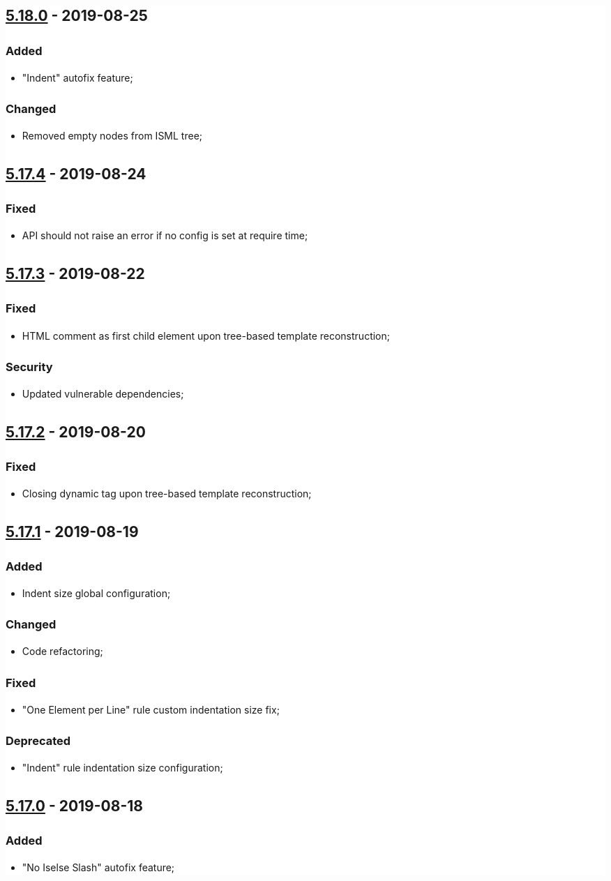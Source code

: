 ## [5.18.0] - 2019-08-25

### Added
 - "Indent" autofix feature;

### Changed
 - Removed empty nodes from ISML tree;

## [5.17.4] - 2019-08-24

### Fixed
 - API should not raise an error if no config is set at require time;
 
## [5.17.3] - 2019-08-22

### Fixed
 - HTML comment as first child element upon tree-based template reconstruction;

### Security
 - Updated vulnerable dependencies;

## [5.17.2] - 2019-08-20

### Fixed
 - Closing dynamic tag upon tree-based template reconstruction;
 
## [5.17.1] - 2019-08-19

### Added
 - Indent size global configuration;

### Changed
 - Code refactoring;

### Fixed
 - "One Element per Line" rule custom indentation size fix;

### Deprecated
 - "Indent" rule indentation size configuration;

## [5.17.0] - 2019-08-18

### Added
 - "No Iselse Slash" autofix feature;
 

[5.42.2]: https://github.com/FabiowQuixada/isml-linter/compare/v5.42.1...v5.42.2
[5.42.1]: https://github.com/FabiowQuixada/isml-linter/compare/v5.42.0...v5.42.1
[5.42.0]: https://github.com/FabiowQuixada/isml-linter/compare/v5.41.0...v5.42.0
[5.41.0]: https://github.com/FabiowQuixada/isml-linter/compare/v5.40.5...v5.41.0
[5.40.5]: https://github.com/FabiowQuixada/isml-linter/compare/v5.40.4...v5.40.5
[5.40.4]: https://github.com/FabiowQuixada/isml-linter/compare/v5.40.3...v5.40.4
[5.40.3]: https://github.com/FabiowQuixada/isml-linter/compare/v5.40.2...v5.40.3
[5.40.2]: https://github.com/FabiowQuixada/isml-linter/compare/v5.40.1...v5.40.2
[5.40.1]: https://github.com/FabiowQuixada/isml-linter/compare/v5.40.0...v5.40.1
[5.40.0]: https://github.com/FabiowQuixada/isml-linter/compare/v5.39.4...v5.40.0
[5.39.4]: https://github.com/FabiowQuixada/isml-linter/compare/v5.39.3...v5.39.4
[5.39.3]: https://github.com/FabiowQuixada/isml-linter/compare/v5.39.2...v5.39.3
[5.39.2]: https://github.com/FabiowQuixada/isml-linter/compare/v5.39.1...v5.39.2
[5.39.1]: https://github.com/FabiowQuixada/isml-linter/compare/v5.39.0...v5.39.1
[5.39.0]: https://github.com/FabiowQuixada/isml-linter/compare/v5.38.5...v5.39.0
[5.38.5]: https://github.com/FabiowQuixada/isml-linter/compare/v5.38.4...v5.38.5
[5.38.4]: https://github.com/FabiowQuixada/isml-linter/compare/v5.38.3...v5.38.4
[5.38.3]: https://github.com/FabiowQuixada/isml-linter/compare/v5.38.2...v5.38.3
[5.38.2]: https://github.com/FabiowQuixada/isml-linter/compare/v5.38.1...v5.38.2
[5.38.1]: https://github.com/FabiowQuixada/isml-linter/compare/v5.38.0...v5.38.1
[5.38.1]: https://github.com/FabiowQuixada/isml-linter/compare/v5.38.0...v5.38.1
[5.38.0]: https://github.com/FabiowQuixada/isml-linter/compare/v5.37.0...v5.38.0
[5.37.0]: https://github.com/FabiowQuixada/isml-linter/compare/v5.36.5...v5.37.0
[5.36.5]: https://github.com/FabiowQuixada/isml-linter/compare/v5.36.4...v5.36.5
[5.36.4]: https://github.com/FabiowQuixada/isml-linter/compare/v5.36.3...v5.36.4
[5.36.3]: https://github.com/FabiowQuixada/isml-linter/compare/v5.36.2...v5.36.3
[5.36.2]: https://github.com/FabiowQuixada/isml-linter/compare/v5.36.1...v5.36.2
[5.36.1]: https://github.com/FabiowQuixada/isml-linter/compare/v5.36.0...v5.36.1
[5.36.0]: https://github.com/FabiowQuixada/isml-linter/compare/v5.35.10...v5.36.0
[5.35.10]: https://github.com/FabiowQuixada/isml-linter/compare/v5.35.9...v5.35.10
[5.35.9]: https://github.com/FabiowQuixada/isml-linter/compare/v5.35.8...v5.35.9
[5.35.8]: https://github.com/FabiowQuixada/isml-linter/compare/v5.35.7...v5.35.8
[5.35.7]: https://github.com/FabiowQuixada/isml-linter/compare/v5.35.6...v5.35.7
[5.35.6]: https://github.com/FabiowQuixada/isml-linter/compare/v5.35.5...v5.35.6
[5.35.5]: https://github.com/FabiowQuixada/isml-linter/compare/v5.35.4...v5.35.5
[5.35.4]: https://github.com/FabiowQuixada/isml-linter/compare/v5.35.3...v5.35.4
[5.35.3]: https://github.com/FabiowQuixada/isml-linter/compare/v5.35.2...v5.35.3
[5.35.2]: https://github.com/FabiowQuixada/isml-linter/compare/v5.35.1...v5.35.2
[5.35.1]: https://github.com/FabiowQuixada/isml-linter/compare/v5.35.0...v5.35.1
[5.35.0]: https://github.com/FabiowQuixada/isml-linter/compare/v5.30.4...v5.35.0
[5.30.4]: https://github.com/FabiowQuixada/isml-linter/compare/v5.30.3...v5.30.4
[5.30.3]: https://github.com/FabiowQuixada/isml-linter/compare/v5.30.2...v5.30.3
[5.30.2]: https://github.com/FabiowQuixada/isml-linter/compare/v5.30.1...v5.30.2
[5.30.1]: https://github.com/FabiowQuixada/isml-linter/compare/v5.30.0...v5.30.1
[5.30.0]: https://github.com/FabiowQuixada/isml-linter/compare/v5.29.2...v5.30.0
[5.29.2]: https://github.com/FabiowQuixada/isml-linter/compare/v5.29.1...v5.29.2
[5.29.1]: https://github.com/FabiowQuixada/isml-linter/compare/v5.29.0...v5.29.1
[5.29.0]: https://github.com/FabiowQuixada/isml-linter/compare/v5.28.1...v5.29.0
[5.28.1]: https://github.com/FabiowQuixada/isml-linter/compare/v5.28.0...v5.28.1
[5.28.0]: https://github.com/FabiowQuixada/isml-linter/compare/v5.27.0...v5.28.0
[5.27.0]: https://github.com/FabiowQuixada/isml-linter/compare/v5.26.9...v5.27.0
[5.26.9]: https://github.com/FabiowQuixada/isml-linter/compare/v5.26.8...v5.26.9
[5.26.8]: https://github.com/FabiowQuixada/isml-linter/compare/v5.26.7...v5.26.8
[5.26.7]: https://github.com/FabiowQuixada/isml-linter/compare/v5.26.6...v5.26.7
[5.26.6]: https://github.com/FabiowQuixada/isml-linter/compare/v5.26.5...v5.26.6
[5.26.5]: https://github.com/FabiowQuixada/isml-linter/compare/v5.26.4...v5.26.5
[5.26.4]: https://github.com/FabiowQuixada/isml-linter/compare/v5.26.3...v5.26.4
[5.26.3]: https://github.com/FabiowQuixada/isml-linter/compare/v5.26.2...v5.26.3
[5.26.2]: https://github.com/FabiowQuixada/isml-linter/compare/v5.26.1...v5.26.2
[5.26.1]: https://github.com/FabiowQuixada/isml-linter/compare/v5.26.0...v5.26.1
[5.26.0]: https://github.com/FabiowQuixada/isml-linter/compare/v5.25.7...v5.26.0
[5.25.7]: https://github.com/FabiowQuixada/isml-linter/compare/v5.25.6...v5.25.7
[5.25.6]: https://github.com/FabiowQuixada/isml-linter/compare/v5.25.5...v5.25.6
[5.25.5]: https://github.com/FabiowQuixada/isml-linter/compare/v5.25.4...v5.25.5
[5.25.4]: https://github.com/FabiowQuixada/isml-linter/compare/v5.25.3...v5.25.4
[5.25.3]: https://github.com/FabiowQuixada/isml-linter/compare/v5.25.2...v5.25.3
[5.25.2]: https://github.com/FabiowQuixada/isml-linter/compare/v5.25.1...v5.25.2
[5.25.1]: https://github.com/FabiowQuixada/isml-linter/compare/v5.25.0...v5.25.1
[5.25.0]: https://github.com/FabiowQuixada/isml-linter/compare/v5.24.1...v5.25.0
[5.24.1]: https://github.com/FabiowQuixada/isml-linter/compare/v5.24.0...v5.24.1
[5.24.0]: https://github.com/FabiowQuixada/isml-linter/compare/v5.23.1...v5.24.0
[5.23.1]: https://github.com/FabiowQuixada/isml-linter/compare/v5.23.0...v5.23.1
[5.23.0]: https://github.com/FabiowQuixada/isml-linter/compare/v5.22.4...v5.23.0
[5.22.4]: https://github.com/FabiowQuixada/isml-linter/compare/v5.22.3...v5.22.4
[5.22.3]: https://github.com/FabiowQuixada/isml-linter/compare/v5.22.2...v5.22.3
[5.22.2]: https://github.com/FabiowQuixada/isml-linter/compare/v5.22.1...v5.22.2
[5.22.1]: https://github.com/FabiowQuixada/isml-linter/compare/v5.22.0...v5.22.1
[5.22.0]: https://github.com/FabiowQuixada/isml-linter/compare/v5.21.0...v5.22.0
[5.21.0]: https://github.com/FabiowQuixada/isml-linter/compare/v5.20.0...v5.21.0
[5.20.0]: https://github.com/FabiowQuixada/isml-linter/compare/v5.19.2...v5.20.0
[5.19.2]: https://github.com/FabiowQuixada/isml-linter/compare/v5.19.1...v5.19.2
[5.19.1]: https://github.com/FabiowQuixada/isml-linter/compare/v5.19.0...v5.19.1
[5.19.0]: https://github.com/FabiowQuixada/isml-linter/compare/v5.18.8...v5.19.0
[5.18.8]: https://github.com/FabiowQuixada/isml-linter/compare/v5.18.7...v5.18.8
[5.18.7]: https://github.com/FabiowQuixada/isml-linter/compare/v5.18.6...v5.18.7
[5.18.6]: https://github.com/FabiowQuixada/isml-linter/compare/v5.18.5...v5.18.6
[5.18.5]: https://github.com/FabiowQuixada/isml-linter/compare/v5.18.4...v5.18.5
[5.18.4]: https://github.com/FabiowQuixada/isml-linter/compare/v5.18.3...v5.18.4
[5.18.3]: https://github.com/FabiowQuixada/isml-linter/compare/v5.18.2...v5.18.3
[5.18.2]: https://github.com/FabiowQuixada/isml-linter/compare/v5.18.1...v5.18.2
[5.18.1]: https://github.com/FabiowQuixada/isml-linter/compare/v5.18.0...v5.18.1
[5.18.0]: https://github.com/FabiowQuixada/isml-linter/compare/v5.17.4...v5.18.0
[5.17.4]: https://github.com/FabiowQuixada/isml-linter/compare/v5.17.3...v5.17.4
[5.17.3]: https://github.com/FabiowQuixada/isml-linter/compare/v5.17.2...v5.17.3
[5.17.2]: https://github.com/FabiowQuixada/isml-linter/compare/v5.17.1...v5.17.2
[5.17.1]: https://github.com/FabiowQuixada/isml-linter/compare/v5.17.0...v5.17.1
[5.17.0]: https://github.com/FabiowQuixada/isml-linter/compare/v5.16.0...v5.17.0
[5.16.0]: https://github.com/FabiowQuixada/isml-linter/compare/v5.15.0...v5.16.0
[5.15.0]: https://github.com/FabiowQuixada/isml-linter/compare/v5.14.3...v5.15.0
[5.14.3]: https://github.com/FabiowQuixada/isml-linter/compare/v5.14.2...v5.14.3
[5.14.2]: https://github.com/FabiowQuixada/isml-linter/compare/v5.14.1...v5.14.2
[5.14.1]: https://github.com/FabiowQuixada/isml-linter/compare/v5.14.0...v5.14.1
[5.14.0]: https://github.com/FabiowQuixada/isml-linter/compare/v5.13.0...v5.14.0
[5.13.0]: https://github.com/FabiowQuixada/isml-linter/compare/v5.12.4...v5.13.0
[5.12.4]: https://github.com/FabiowQuixada/isml-linter/compare/v5.12.3...v5.12.4
[5.12.3]: https://github.com/FabiowQuixada/isml-linter/compare/v5.12.2...v5.12.3
[5.12.2]: https://github.com/FabiowQuixada/isml-linter/compare/v5.12.1...v5.12.2
[5.12.1]: https://github.com/FabiowQuixada/isml-linter/compare/v5.12.0...v5.12.1
[5.12.0]: https://github.com/FabiowQuixada/isml-linter/compare/v5.11.0...v5.12.0
[5.11.0]: https://github.com/FabiowQuixada/isml-linter/compare/v5.10.1...v5.11.0
[5.10.1]: https://github.com/FabiowQuixada/isml-linter/compare/v5.10.0...v5.10.1
[5.10.0]: https://github.com/FabiowQuixada/isml-linter/compare/v5.9.0...v5.10.0
[5.9.0]: https://github.com/FabiowQuixada/isml-linter/compare/v5.8.0...v5.9.0
[5.8.0]: https://github.com/FabiowQuixada/isml-linter/compare/v5.7.1...v5.8.0
[5.7.1]: https://github.com/FabiowQuixada/isml-linter/compare/v5.7.0...v5.7.1
[5.7.0]: https://github.com/FabiowQuixada/isml-linter/compare/v5.6.1...v5.7.0
[5.6.1]: https://github.com/FabiowQuixada/isml-linter/compare/v5.6.0...v5.6.1
[5.6.0]: https://github.com/FabiowQuixada/isml-linter/compare/v5.5.3...v5.6.0
[5.5.3]: https://github.com/FabiowQuixada/isml-linter/compare/v5.5.2...v5.5.3
[5.5.2]: https://github.com/FabiowQuixada/isml-linter/compare/v5.5.1...v5.5.2
[5.5.1]: https://github.com/FabiowQuixada/isml-linter/compare/v5.5.0...v5.5.1
[5.5.0]: https://github.com/FabiowQuixada/isml-linter/compare/v5.4.3...v5.5.0
[5.4.3]: https://github.com/FabiowQuixada/isml-linter/compare/v5.4.2...v5.4.3
[5.4.2]: https://github.com/FabiowQuixada/isml-linter/compare/v5.4.1...v5.4.2
[5.4.1]: https://github.com/FabiowQuixada/isml-linter/compare/v5.4.0...v5.4.1
[5.4.0]: https://github.com/FabiowQuixada/isml-linter/compare/v5.3.0...v5.4.0
[5.3.0]: https://github.com/FabiowQuixada/isml-linter/compare/v5.2.0...v5.3.0
[5.2.0]: https://github.com/FabiowQuixada/isml-linter/compare/v5.1.0...v5.2.0
[5.1.0]: https://github.com/FabiowQuixada/isml-linter/compare/v5.0.3...v5.1.0
[5.0.3]: https://github.com/FabiowQuixada/isml-linter/compare/v5.0.2...v5.0.3
[5.0.2]: https://github.com/FabiowQuixada/isml-linter/compare/v5.0.1...v5.0.2
[5.0.1]: https://github.com/FabiowQuixada/isml-linter/compare/v5.0.0...v5.0.1
[5.0.0]: https://github.com/FabiowQuixada/isml-linter/compare/v4.0.3...v5.0.0
[4.0.3]: https://github.com/FabiowQuixada/isml-linter/compare/v4.0.2...v4.0.3
[4.0.2]: https://github.com/FabiowQuixada/isml-linter/compare/v4.0.1...v4.0.2
[4.0.1]: https://github.com/FabiowQuixada/isml-linter/compare/v4.0.0...v4.0.1
[4.0.0]: https://github.com/FabiowQuixada/isml-linter/compare/v3.0.0...v4.0.0
[3.0.0]: https://github.com/FabiowQuixada/isml-linter/compare/v2.3.0...v3.0.0
[2.3.0]: https://github.com/FabiowQuixada/isml-linter/compare/2.2.0...v2.3.0
[2.2.0]: https://github.com/FabiowQuixada/isml-linter/compare/2.0.1...2.2.0
[2.0.1]: https://github.com/FabiowQuixada/isml-linter/compare/2.0.0...2.0.1
[2.0.0]: https://github.com/FabiowQuixada/isml-linter/compare/1.0.1...2.0.0
[1.0.1]: https://github.com/FabiowQuixada/isml-linter/compare/1.0.0...1.0.1
[issue#2]:  https://github.com/FabiowQuixada/isml-linter/issues/2
[issue#3]:  https://github.com/FabiowQuixada/isml-linter/issues/3
[issue#4]:  https://github.com/FabiowQuixada/isml-linter/issues/4
[issue#5]:  https://github.com/FabiowQuixada/isml-linter/issues/5
[issue#6]:  https://github.com/FabiowQuixada/isml-linter/issues/6
[issue#7]:  https://github.com/FabiowQuixada/isml-linter/issues/7
[issue#8]:  https://github.com/FabiowQuixada/isml-linter/issues/8
[issue#9]:  https://github.com/FabiowQuixada/isml-linter/issues/9
[issue#11]: https://github.com/FabiowQuixada/isml-linter/issues/11
[issue#17]: https://github.com/FabiowQuixada/isml-linter/issues/17
[issue#20]: https://github.com/FabiowQuixada/isml-linter/issues/20
[issue#23]: https://github.com/FabiowQuixada/isml-linter/issues/23
[issue#26]: https://github.com/FabiowQuixada/isml-linter/issues/26
[issue#29]: https://github.com/FabiowQuixada/isml-linter/issues/29
[issue#30]: https://github.com/FabiowQuixada/isml-linter/issues/30
[issue#31]: https://github.com/FabiowQuixada/isml-linter/issues/31
[issue#35]: https://github.com/FabiowQuixada/isml-linter/issues/35
[cli-docs]: <docs/cli.md>
[api-docs]: <docs/api.md>
[license]:  <LICENSE>
[strict-void-elements-readme]: <docs/rules/strict-void-elements.md>
[disallow-tags-readme]:        <docs/rules/disallow-tags.md>
[no-br-readme]:                <docs/rules/no-br.md>
[no-inline-style-readme]:      <docs/rules/no-br.md>
[no-isscript-readme]:          <docs/rules/no-isscript.md>
[enforce-security-readme]:     <docs/rules/enforce-security.md>
[no-hardcode-readme]:          <docs/rules/no-hardcode.md>
[indent-readme]:               <docs/rules/indent.md>
[eslint-to-isscript-readme]:   <docs/rules/eslint-to-isscript.md>